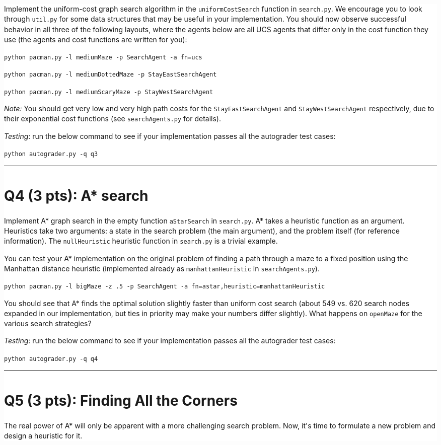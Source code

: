 Implement the uniform-cost graph search algorithm in the `uniformCostSearch` function in `search.py`. We encourage you to look through `util.py` for some data structures that may be useful in your implementation. You should now observe successful behavior in all three of the following layouts, where the agents below are all UCS agents that differ only in the cost function they use (the agents and cost functions are written for you):

```
python pacman.py -l mediumMaze -p SearchAgent -a fn=ucs
```
```
python pacman.py -l mediumDottedMaze -p StayEastSearchAgent
```
```
python pacman.py -l mediumScaryMaze -p StayWestSearchAgent
```

_Note:_ You should get very low and very high path costs for the `StayEastSearchAgent` and `StayWestSearchAgent` respectively, due to their exponential cost functions (see `searchAgents.py` for details).

_Testing_: run the below command to see if your implementation passes all the autograder test cases:

    python autograder.py -q q3

* * *

# Q4 (3 pts): A\* search

Implement A\* graph search in the empty function `aStarSearch` in `search.py`. A\* takes a heuristic function as an argument. Heuristics take two arguments: a state in the search problem (the main argument), and the problem itself (for reference information). The `nullHeuristic` heuristic function in `search.py` is a trivial example.

You can test your A\* implementation on the original problem of finding a path through a maze to a fixed position using the Manhattan distance heuristic (implemented already as `manhattanHeuristic` in `searchAgents.py`).

    python pacman.py -l bigMaze -z .5 -p SearchAgent -a fn=astar,heuristic=manhattanHeuristic

You should see that A\* finds the optimal solution slightly faster than uniform cost search (about 549 vs. 620 search nodes expanded in our implementation, but ties in priority may make your numbers differ slightly). What happens on `openMaze` for the various search strategies?

_Testing_: run the below command to see if your implementation passes all the autograder test cases:

    python autograder.py -q q4

* * *

# Q5 (3 pts): Finding All the Corners

The real power of A\* will only be apparent with a more challenging search problem. Now, it's time to formulate a new problem and design a heuristic for it.
